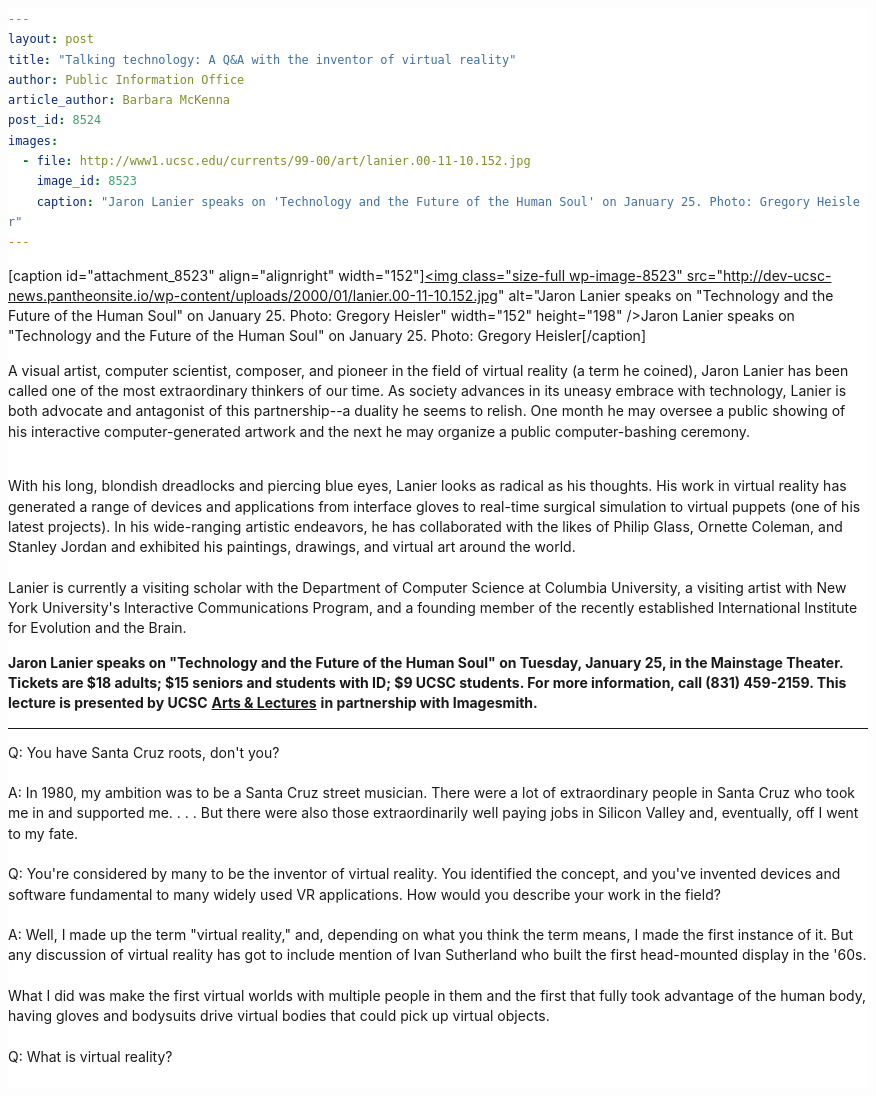 ```yaml
---
layout: post
title: "Talking technology: A Q&A with the inventor of virtual reality"
author: Public Information Office
article_author: Barbara McKenna
post_id: 8524
images:
  - file: http://www1.ucsc.edu/currents/99-00/art/lanier.00-11-10.152.jpg
    image_id: 8523
    caption: "Jaron Lanier speaks on 'Technology and the Future of the Human Soul' on January 25. Photo: Gregory Heisler"
---
```


[caption id="attachment_8523" align="alignright" width="152"]<a href="http://dev-ucsc-news.pantheonsite.io/wp-content/uploads/2000/01/lanier.00-11-10.152.jpg"><img class="size-full wp-image-8523" src="http://dev-ucsc-news.pantheonsite.io/wp-content/uploads/2000/01/lanier.00-11-10.152.jpg" alt="Jaron Lanier speaks on "Technology and the Future of the Human Soul" on January 25. Photo: Gregory Heisler" width="152" height="198" /></a>Jaron Lanier speaks on "Technology and the Future of the Human Soul" on January 25. Photo: Gregory Heisler[/caption]
<p>
  A visual artist, computer scientist, composer, and pioneer in the field of virtual reality (a term he coined), Jaron Lanier has been called one of the most extraordinary thinkers of our time. As society advances in its uneasy embrace with technology, Lanier is both advocate and antagonist of this partnership--a duality he seems to relish. One month he may oversee a public showing of his interactive computer-generated artwork and the next he may organize a public computer-bashing ceremony.<br>
  <br>
</p>With his long, blondish dreadlocks and piercing blue eyes, Lanier looks as radical as his thoughts. His work in virtual reality has generated a range of devices and applications from interface gloves to real-time surgical simulation to virtual puppets (one of his latest projects). In his wide-ranging artistic endeavors, he has collaborated with the likes of Philip Glass, Ornette Coleman, and Stanley Jordan and exhibited his paintings, drawings, and virtual art around the world.<br>
<br>
Lanier is currently a visiting scholar with the Department of Computer Science at Columbia University, a visiting artist with New York University's Interactive Communications Program, and a founding member of the recently established International Institute for Evolution and the Brain.
<p>
  <b>Jaron Lanier speaks on "Technology and the Future of the Human Soul" on Tuesday, January 25, in the Mainstage Theater. Tickets are $18 adults; $15 seniors and students with ID; $9 UCSC students. For more information, call (831) 459-2159. This lecture is presented by UCSC</b> <a href="http://events.ucsc.edu/artslecs"><b>Arts &amp; Lectures</b></a> <b>in partnership with Imagesmith.</b>
</p>
<hr>
<p>
  Q: You have Santa Cruz roots, don't you?<br>
  <br>
  A: In 1980, my ambition was to be a Santa Cruz street musician. There were a lot of extraordinary people in Santa Cruz who took me in and supported me. . . . But there were also those extraordinarily well paying jobs in Silicon Valley and, eventually, off I went to my fate.<br>
  <br>
  Q: You're considered by many to be the inventor of virtual reality. You identified the concept, and you've invented devices and software fundamental to many widely used VR applications. How would you describe your work in the field?<br>
  <br>
  A: Well, I made up the term "virtual reality," and, depending on what you think the term means, I made the first instance of it. But any discussion of virtual reality has got to include mention of Ivan Sutherland who built the first head-mounted display in the '60s.<br>
  <br>
  What I did was make the first virtual worlds with multiple people in them and the first that fully took advantage of the human body, having gloves and bodysuits drive virtual bodies that could pick up virtual objects.<br>
  <br>
  Q: What is virtual reality?<br>
  <br>